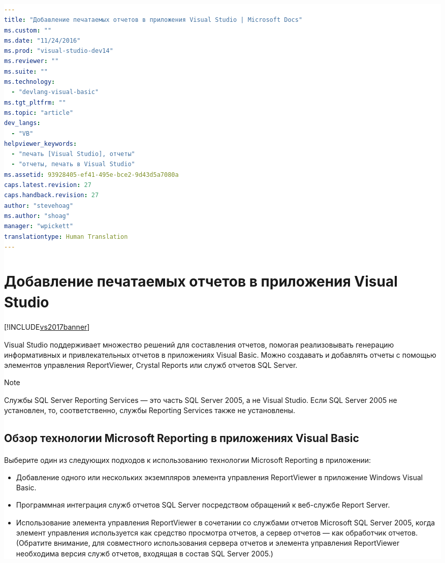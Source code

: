 ```yaml
---
title: "Добавление печатаемых отчетов в приложения Visual Studio | Microsoft Docs"
ms.custom: ""
ms.date: "11/24/2016"
ms.prod: "visual-studio-dev14"
ms.reviewer: ""
ms.suite: ""
ms.technology: 
  - "devlang-visual-basic"
ms.tgt_pltfrm: ""
ms.topic: "article"
dev_langs: 
  - "VB"
helpviewer_keywords: 
  - "печать [Visual Studio], отчеты"
  - "отчеты, печать в Visual Studio"
ms.assetid: 93928405-ef41-495e-bce2-9d43d5a7080a
caps.latest.revision: 27
caps.handback.revision: 27
author: "stevehoag"
ms.author: "shoag"
manager: "wpickett"
translationtype: Human Translation
---
```

# Добавление печатаемых отчетов в приложения Visual Studio
[!INCLUDE[vs2017banner](../../../csharp/includes/vs2017banner.md)]

Visual Studio поддерживает множество решений для составления отчетов, помогая реализовывать генерацию информативных и привлекательных отчетов в приложениях Visual Basic.  Можно создавать и добавлять отчеты с помощью элементов управления ReportViewer, Crystal Reports или служб отчетов SQL Server.  
  
> [!NOTE]
>  Службы SQL Server Reporting Services — это часть SQL Server 2005, а не Visual Studio.  Если SQL Server 2005 не установлен, то, соответственно, службы Reporting Services также не установлены.  
  
## Обзор технологии Microsoft Reporting в приложениях Visual Basic  
 Выберите один из следующих подходов к использованию технологии Microsoft Reporting в приложении:  
  
-   Добавление одного или нескольких экземпляров элемента управления ReportViewer в приложение Windows Visual Basic.  
  
-   Программная интеграция служб отчетов SQL Server посредством обращений к веб\-службе Report Server.  
  
-   Использование элемента управления ReportViewer в сочетании со службами отчетов Microsoft SQL Server 2005, когда элемент управления используется как средство просмотра отчетов, а сервер отчетов — как обработчик отчетов.  \(Обратите внимание, для совместного использования сервера отчетов и элемента управления ReportViewer необходима версия служб отчетов, входящая в состав SQL Server 2005.\)  
  
